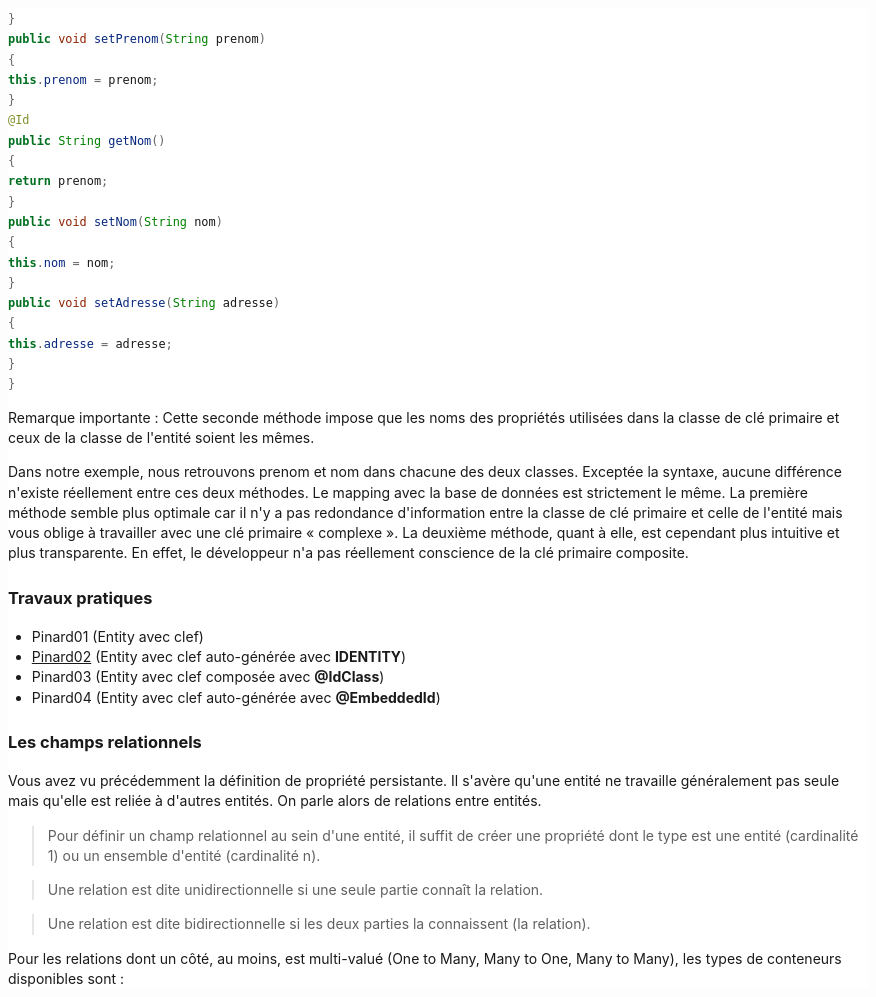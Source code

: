 ```java
}
public void setPrenom(String prenom)
{
this.prenom = prenom;
}
@Id
public String getNom() 
{
return prenom;
}
public void setNom(String nom)
{
this.nom = nom;
}
public void setAdresse(String adresse)
{
this.adresse = adresse;
}
}
```

Remarque importante : Cette seconde méthode impose que les noms des propriétés utilisées dans la classe de clé primaire et ceux de la classe de l'entité soient les mêmes.

Dans notre exemple, nous retrouvons prenom et nom dans chacune des deux classes. Exceptée la syntaxe, aucune différence n'existe réellement entre ces deux méthodes. Le mapping avec la base de données est strictement le même. La première méthode semble plus optimale car il n'y a pas redondance d'information entre la classe de clé primaire et celle de l'entité mais vous oblige à travailler avec une clé primaire « complexe ». La deuxième méthode, quant à elle, est cependant plus intuitive et plus transparente. En effet, le développeur n'a pas réellement conscience de la clé primaire composite.

### Travaux pratiques

- Pinard01 (Entity avec clef)
- [Pinard02](exercices/pinard02-entity-clef-auto-generee.md) (Entity avec clef auto-générée avec **IDENTITY**)
- Pinard03 (Entity avec clef composée avec **@IdClass**)
- Pinard04 (Entity avec clef auto-générée avec **@EmbeddedId**)

### Les champs relationnels

Vous avez vu précédemment la définition de propriété persistante. Il s'avère qu'une entité ne travaille généralement pas seule mais qu'elle est reliée à d'autres entités. On parle alors de relations entre entités.

>Pour définir un champ relationnel au sein d'une entité, il suffit de créer une propriété dont le type est une entité (cardinalité 1) ou un ensemble d'entité (cardinalité n).

>Une relation est dite unidirectionnelle si une seule partie connaît la relation.

>Une relation est dite bidirectionnelle si les deux parties la connaissent (la relation).

Pour les relations dont un côté, au moins, est multi-valué (One to Many, Many to One, Many to Many), les types de conteneurs disponibles sont :
